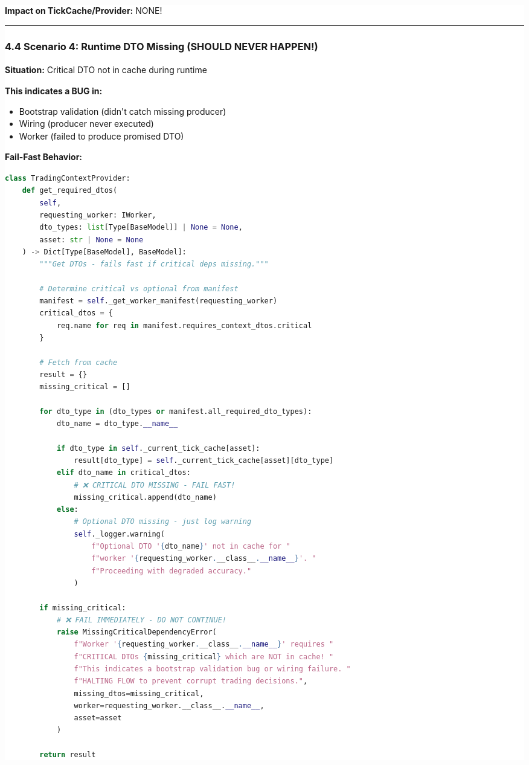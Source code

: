 **Impact on TickCache/Provider:** NONE!

---

### 4.4 Scenario 4: Runtime DTO Missing (SHOULD NEVER HAPPEN!)

**Situation:** Critical DTO not in cache during runtime

**This indicates a BUG in:**
- Bootstrap validation (didn't catch missing producer)
- Wiring (producer never executed)
- Worker (failed to produce promised DTO)

**Fail-Fast Behavior:**
```python
class TradingContextProvider:
    def get_required_dtos(
        self,
        requesting_worker: IWorker,
        dto_types: list[Type[BaseModel]] | None = None,
        asset: str | None = None
    ) -> Dict[Type[BaseModel], BaseModel]:
        """Get DTOs - fails fast if critical deps missing."""
        
        # Determine critical vs optional from manifest
        manifest = self._get_worker_manifest(requesting_worker)
        critical_dtos = {
            req.name for req in manifest.requires_context_dtos.critical
        }
        
        # Fetch from cache
        result = {}
        missing_critical = []
        
        for dto_type in (dto_types or manifest.all_required_dto_types):
            dto_name = dto_type.__name__
            
            if dto_type in self._current_tick_cache[asset]:
                result[dto_type] = self._current_tick_cache[asset][dto_type]
            elif dto_name in critical_dtos:
                # ❌ CRITICAL DTO MISSING - FAIL FAST!
                missing_critical.append(dto_name)
            else:
                # Optional DTO missing - just log warning
                self._logger.warning(
                    f"Optional DTO '{dto_name}' not in cache for "
                    f"worker '{requesting_worker.__class__.__name__}'. "
                    f"Proceeding with degraded accuracy."
                )
        
        if missing_critical:
            # ❌ FAIL IMMEDIATELY - DO NOT CONTINUE!
            raise MissingCriticalDependencyError(
                f"Worker '{requesting_worker.__class__.__name__}' requires "
                f"CRITICAL DTOs {missing_critical} which are NOT in cache! "
                f"This indicates a bootstrap validation bug or wiring failure. "
                f"HALTING FLOW to prevent corrupt trading decisions.",
                missing_dtos=missing_critical,
                worker=requesting_worker.__class__.__name__,
                asset=asset
            )
        
        return result
```
